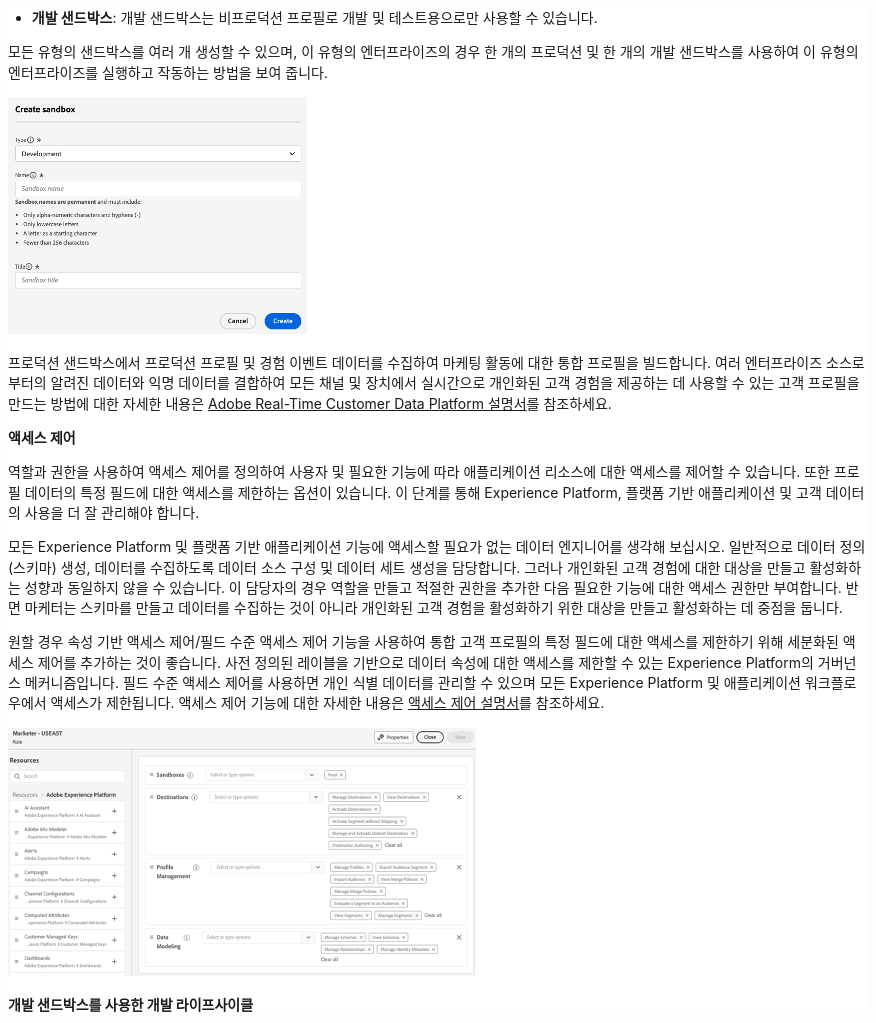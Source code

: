 - **개발 샌드박스**: 개발 샌드박스는 비프로덕션 프로필로 개발 및 테스트용으로만 사용할 수 있습니다.

모든 유형의 샌드박스를 여러 개 생성할 수 있으며, 이 유형의 엔터프라이즈의 경우 한 개의 프로덕션 및 한 개의 개발 샌드박스를 사용하여 이 유형의 엔터프라이즈를 실행하고 작동하는 방법을 보여 줍니다.

![CDP-샌드박스 만들기](./images/whitepaper/Create-sandbox.png)

프로덕션 샌드박스에서 프로덕션 프로필 및 경험 이벤트 데이터를 수집하여 마케팅 활동에 대한 통합 프로필을 빌드합니다. 여러 엔터프라이즈 소스로부터의 알려진 데이터와 익명 데이터를 결합하여 모든 채널 및 장치에서 실시간으로 개인화된 고객 경험을 제공하는 데 사용할 수 있는 고객 프로필을 만드는 방법에 대한 자세한 내용은 [Adobe Real-Time Customer Data Platform 설명서](https://experienceleague.adobe.com/ko/docs/experience-platform/rtcdp/home)를 참조하세요.

**액세스 제어**

역할과 권한을 사용하여 액세스 제어를 정의하여 사용자 및 필요한 기능에 따라 애플리케이션 리소스에 대한 액세스를 제어할 수 있습니다. 또한 프로필 데이터의 특정 필드에 대한 액세스를 제한하는 옵션이 있습니다. 이 단계를 통해 Experience Platform, 플랫폼 기반 애플리케이션 및 고객 데이터의 사용을 더 잘 관리해야 합니다.

모든 Experience Platform 및 플랫폼 기반 애플리케이션 기능에 액세스할 필요가 없는 데이터 엔지니어를 생각해 보십시오. 일반적으로 데이터 정의(스키마) 생성, 데이터를 수집하도록 데이터 소스 구성 및 데이터 세트 생성을 담당합니다. 그러나 개인화된 고객 경험에 대한 대상을 만들고 활성화하는 성향과 동일하지 않을 수 있습니다. 이 담당자의 경우 역할을 만들고 적절한 권한을 추가한 다음 필요한 기능에 대한 액세스 권한만 부여합니다. 반면 마케터는 스키마를 만들고 데이터를 수집하는 것이 아니라 개인화된 고객 경험을 활성화하기 위한 대상을 만들고 활성화하는 데 중점을 둡니다.

원할 경우 속성 기반 액세스 제어/필드 수준 액세스 제어 기능을 사용하여 통합 고객 프로필의 특정 필드에 대한 액세스를 제한하기 위해 세분화된 액세스 제어를 추가하는 것이 좋습니다. 사전 정의된 레이블을 기반으로 데이터 속성에 대한 액세스를 제한할 수 있는 Experience Platform의 거버넌스 메커니즘입니다. 필드 수준 액세스 제어를 사용하면 개인 식별 데이터를 관리할 수 있으며 모든 Experience Platform 및 애플리케이션 워크플로우에서 액세스가 제한됩니다. 액세스 제어 기능에 대한 자세한 내용은 [액세스 제어 설명서](https://experienceleague.adobe.com/ko/docs/experience-platform/access-control/home)를 참조하세요.

![CDP 액세스 제어, 역할 권한 구성](./images/whitepaper/Access-Controls-Configure-RolePermissions.png)

**개발 샌드박스를 사용한 개발 라이프사이클**
